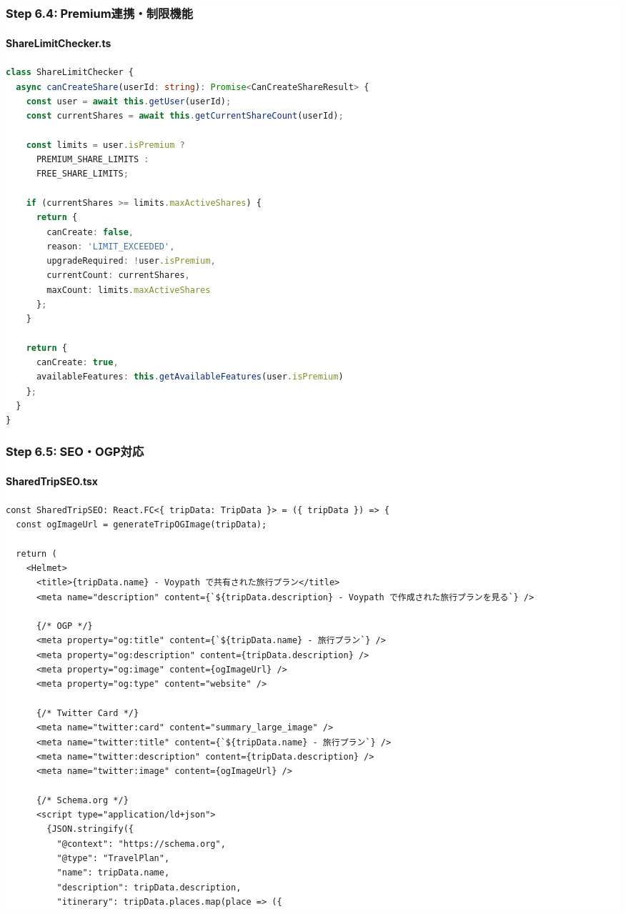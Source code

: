 ### Step 6.4: Premium連携・制限機能

#### ShareLimitChecker.ts
```typescript
class ShareLimitChecker {
  async canCreateShare(userId: string): Promise<CanCreateShareResult> {
    const user = await this.getUser(userId);
    const currentShares = await this.getCurrentShareCount(userId);
    
    const limits = user.isPremium ? 
      PREMIUM_SHARE_LIMITS : 
      FREE_SHARE_LIMITS;
    
    if (currentShares >= limits.maxActiveShares) {
      return {
        canCreate: false,
        reason: 'LIMIT_EXCEEDED',
        upgradeRequired: !user.isPremium,
        currentCount: currentShares,
        maxCount: limits.maxActiveShares
      };
    }
    
    return {
      canCreate: true,
      availableFeatures: this.getAvailableFeatures(user.isPremium)
    };
  }
}
```

### Step 6.5: SEO・OGP対応

#### SharedTripSEO.tsx
```tsx
const SharedTripSEO: React.FC<{ tripData: TripData }> = ({ tripData }) => {
  const ogImageUrl = generateTripOGImage(tripData);
  
  return (
    <Helmet>
      <title>{tripData.name} - Voypath で共有された旅行プラン</title>
      <meta name="description" content={`${tripData.description} - Voypath で作成された旅行プランを見る`} />
      
      {/* OGP */}
      <meta property="og:title" content={`${tripData.name} - 旅行プラン`} />
      <meta property="og:description" content={tripData.description} />
      <meta property="og:image" content={ogImageUrl} />
      <meta property="og:type" content="website" />
      
      {/* Twitter Card */}
      <meta name="twitter:card" content="summary_large_image" />
      <meta name="twitter:title" content={`${tripData.name} - 旅行プラン`} />
      <meta name="twitter:description" content={tripData.description} />
      <meta name="twitter:image" content={ogImageUrl} />
      
      {/* Schema.org */}
      <script type="application/ld+json">
        {JSON.stringify({
          "@context": "https://schema.org",
          "@type": "TravelPlan",
          "name": tripData.name,
          "description": tripData.description,
          "itinerary": tripData.places.map(place => ({
```